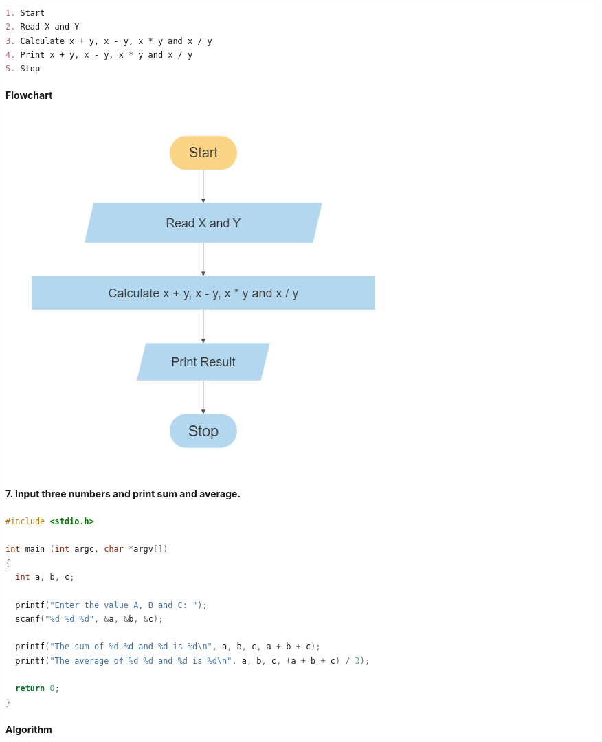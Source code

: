 
```md
1. Start
2. Read X and Y
3. Calculate x + y, x - y, x * y and x / y
4. Print x + y, x - y, x * y and x / y
5. Stop
```

#### Flowchart

![](https://github.com/zmercury/ICT/blob/main/assignment/pic/6.png?raw=true)

#### 7. Input three numbers and print sum and average.

```c
#include <stdio.h>

int main (int argc, char *argv[])
{
  int a, b, c;

  printf("Enter the value A, B and C: ");
  scanf("%d %d %d", &a, &b, &c);

  printf("The sum of %d %d and %d is %d\n", a, b, c, a + b + c);
  printf("The average of %d %d and %d is %d\n", a, b, c, (a + b + c) / 3);

  return 0;
}
```
#### Algorithm
